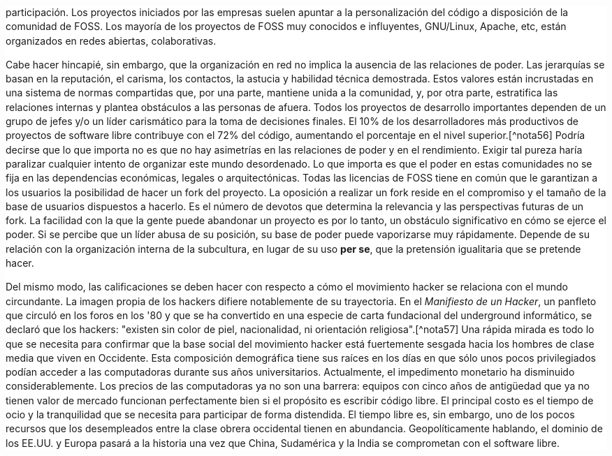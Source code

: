 participación. Los proyectos iniciados por las empresas suelen apuntar a
la personalización del código a disposición de la comunidad de FOSS. Los
mayoría de los proyectos de FOSS muy conocidos e influyentes, GNU/Linux,
Apache, etc, están organizados en redes abiertas, colaborativas.

Cabe hacer hincapié, sin embargo, que la organización en red no implica
la ausencia de las relaciones de poder. Las jerarquías se basan en la
reputación, el carisma, los contactos, la astucia y habilidad técnica
demostrada. Estos valores están incrustadas en una sistema de normas
compartidas que, por una parte, mantiene unida a la comunidad, y, por
otra parte, estratifica las relaciones internas y plantea obstáculos a
las personas de afuera. Todos los proyectos de desarrollo importantes
dependen de un grupo de jefes y/o un líder carismático para la toma de
decisiones finales. El 10% de los desarrolladores más productivos de
proyectos de software libre contribuye con el 72% del código, aumentando
el porcentaje en el nivel superior.[^nota56] Podría decirse que lo que
importa no es que no hay asimetrías en las relaciones de poder y en el
rendimiento. Exigir tal pureza haría paralizar cualquier intento de
organizar este mundo desordenado. Lo que importa es que el poder en
estas comunidades no se fija en las dependencias económicas, legales o
arquitectónicas. Todas las licencias de FOSS tiene en común que le
garantizan a los usuarios la posibilidad de hacer un fork del proyecto.
La oposición a realizar un fork reside en el compromiso y el tamaño de
la base de usuarios dispuestos a hacerlo. Es el número de devotos que
determina la relevancia y las perspectivas futuras de un fork. La
facilidad con la que la gente puede abandonar un proyecto es por lo
tanto, un obstáculo significativo en cómo se ejerce el poder. Si se
percibe que un líder abusa de su posición, su base de poder puede
vaporizarse muy rápidamente. Depende de su relación con la organización
interna de la subcultura, en lugar de su uso **per se**, que la
pretensión igualitaria que se pretende hacer.

Del mismo modo, las calificaciones se deben hacer con respecto a cómo el
movimiento hacker se relaciona con el mundo circundante. La imagen
propia de los hackers difiere notablemente de su trayectoria. En el
*Manifiesto de un Hacker*, un panfleto que circuló en los foros en los
'80 y que se ha convertido en una especie de carta fundacional del
underground informático, se declaró que los hackers: "existen sin color
de piel, nacionalidad, ni orientación religiosa".[^nota57] Una rápida
mirada es todo lo que se necesita para confirmar que la base social del
movimiento hacker está fuertemente sesgada hacia los hombres de clase
media que viven en Occidente. Esta composición demográfica tiene sus
raíces en los días en que sólo unos pocos privilegiados podían acceder a
las computadoras durante sus años universitarios. Actualmente, el
impedimento monetario ha disminuido considerablemente. Los precios de
las computadoras ya no son una barrera: equipos con cinco años de
antigüedad que ya no tienen valor de mercado funcionan perfectamente
bien si el propósito es escribir código libre. El principal costo es el
tiempo de ocio y la tranquilidad que se necesita para participar de
forma distendida. El tiempo libre es, sin embargo, uno de los pocos
recursos que los desempleados entre la clase obrera occidental tienen en
abundancia. Geopolíticamente hablando, el dominio de los EE.UU. y Europa
pasará a la historia una vez que China, Sudamérica y la India se
comprometan con el software libre.
